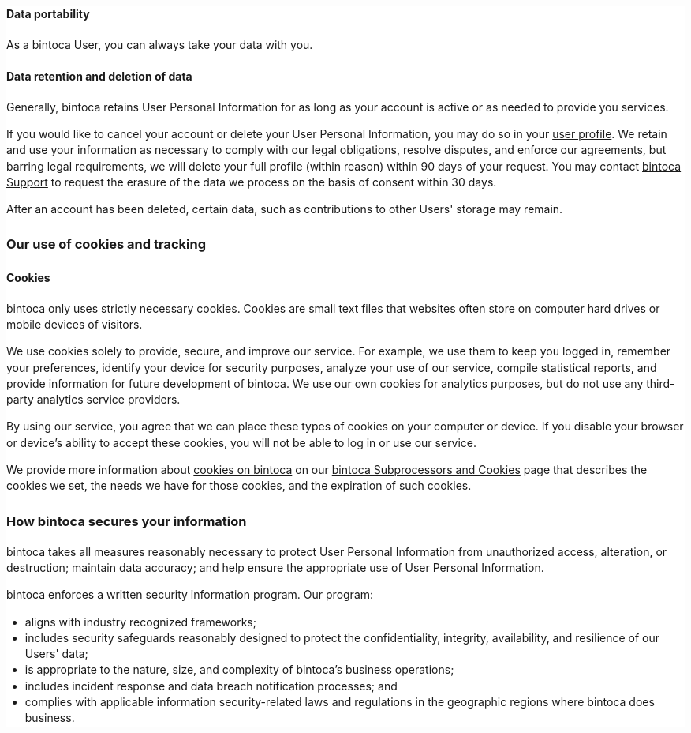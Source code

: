 #### Data portability

As a bintoca User, you can always take your data with you.

#### Data retention and deletion of data

Generally, bintoca retains User Personal Information for as long as your account is active or as needed to provide you services.

If you would like to cancel your account or delete your User Personal Information, you may do so in your [user profile](https://bintoca.com/settings). We retain and use your information as necessary to comply with our legal obligations, resolve disputes, and enforce our agreements, but barring legal requirements, we will delete your full profile (within reason) within 90 days of your request. You may contact [bintoca Support](mailto:support@bintoca.com) to request the erasure of the data we process on the basis of consent within 30 days.

After an account has been deleted, certain data, such as contributions to other Users' storage may remain.

### Our use of cookies and tracking

#### Cookies

bintoca only uses strictly necessary cookies. Cookies are small text files that websites often store on computer hard drives or mobile devices of visitors.

We use cookies solely to provide, secure, and improve our service. For example, we use them to keep you logged in, remember your preferences, identify your device for security purposes, analyze your use of our service, compile statistical reports, and provide information for future development of bintoca. We use our own cookies for analytics purposes, but do not use any third-party analytics service providers.

By using our service, you agree that we can place these types of cookies on your computer or device. If you disable your browser or device’s ability to accept these cookies, you will not be able to log in or use our service.

We provide more information about [cookies on bintoca](subprocessor#cookies-on-bintoca) on our [bintoca Subprocessors and Cookies](subprocessor) page that describes the cookies we set, the needs we have for those cookies, and the expiration of such cookies.

### How bintoca secures your information

bintoca takes all measures reasonably necessary to protect User Personal Information from unauthorized access, alteration, or destruction; maintain data accuracy; and help ensure the appropriate use of User Personal Information.

bintoca enforces a written security information program. Our program:
- aligns with industry recognized frameworks;
- includes security safeguards reasonably designed to protect the confidentiality, integrity, availability, and resilience of our Users' data;
- is appropriate to the nature, size, and complexity of bintoca’s business operations;
- includes incident response and data breach notification processes; and
- complies with applicable information security-related laws and regulations in the geographic regions where bintoca does business.
